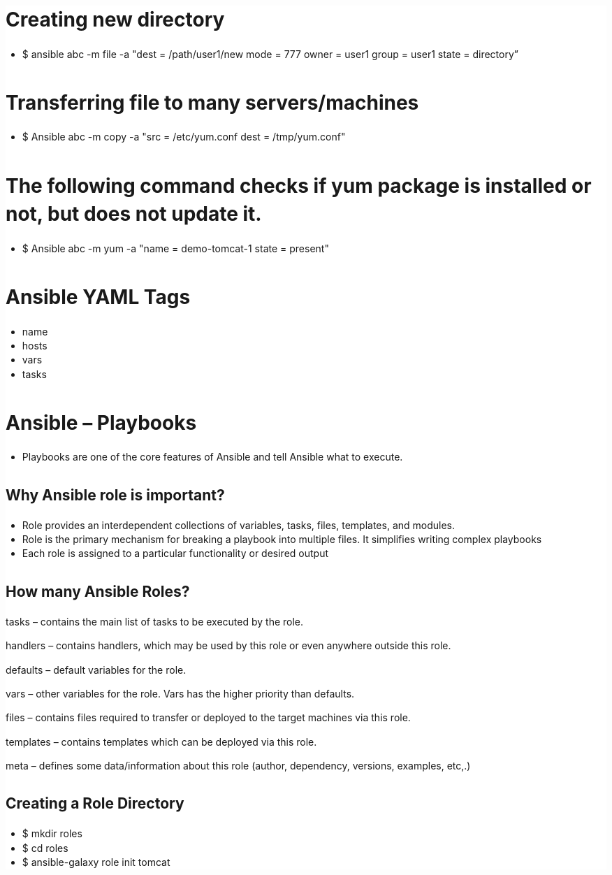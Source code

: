 # Creating new directory
- $ ansible abc -m file -a "dest = /path/user1/new mode = 777 owner = user1 group = user1 state = directory”

# Transferring file to many servers/machines
- $ Ansible abc -m copy -a "src = /etc/yum.conf dest = /tmp/yum.conf"

# The following command checks if yum package is installed or not, but does not update it.
- $ Ansible abc -m yum -a "name = demo-tomcat-1 state = present"

# Ansible YAML Tags
- name
- hosts
- vars
- tasks

# Ansible – Playbooks
- Playbooks are one of the core features of Ansible and tell Ansible what to execute.

## Why Ansible role is important?
- Role provides an interdependent collections of variables, tasks, files, templates, and modules.
- Role is the primary mechanism for breaking a playbook into multiple files. It simplifies writing complex playbooks
- Each role is assigned to a particular functionality or desired output

## How many Ansible Roles?
tasks – contains the main list of tasks to be executed by the role.

handlers – contains handlers, which may be used by this role or even anywhere outside this role.

defaults – default variables for the role.

vars – other variables for the role. Vars has the higher priority than defaults.

files – contains files required to transfer or deployed to the target machines via this role.

templates – contains templates which can be deployed via this role. 

meta – defines some data/information about this role (author, dependency, versions, examples, etc,.)
 
## Creating a Role Directory
- $ mkdir roles
- $ cd roles
- $ ansible-galaxy role init tomcat
